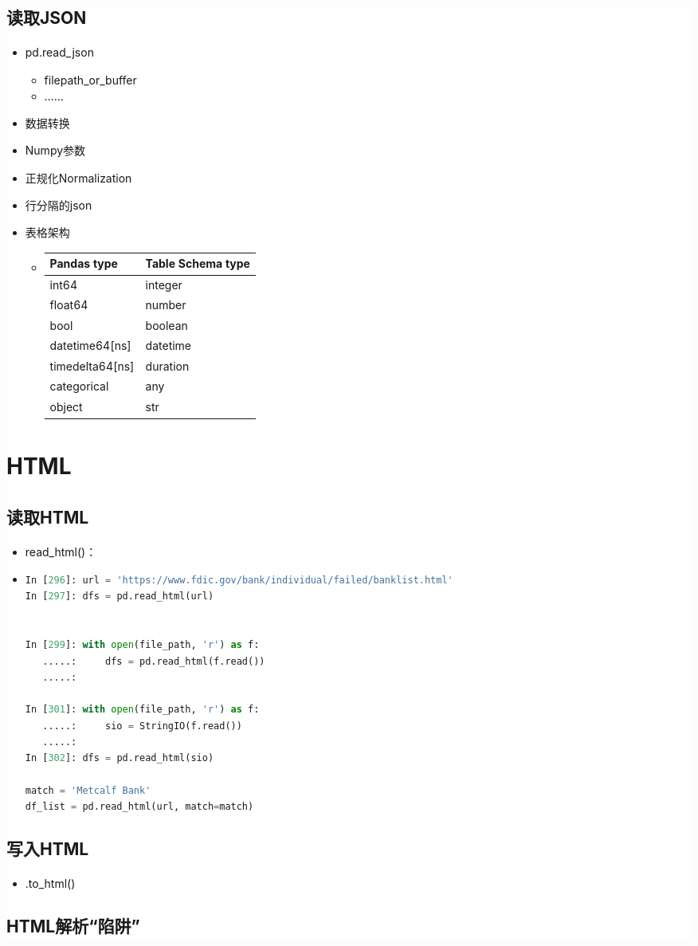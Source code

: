 ## 读取JSON

- pd.read_json
  - filepath_or_buffer
  - ……



- 数据转换

- Numpy参数

- 正规化Normalization

- 行分隔的json

- 表格架构

  - | Pandas type     | Table Schema type |
    | :-------------- | :---------------- |
    | int64           | integer           |
    | float64         | number            |
    | bool            | boolean           |
    | datetime64[ns]  | datetime          |
    | timedelta64[ns] | duration          |
    | categorical     | any               |
    | object          | str               |



# HTML

## 读取HTML

- read_html()：

- ```python
  In [296]: url = 'https://www.fdic.gov/bank/individual/failed/banklist.html'
  In [297]: dfs = pd.read_html(url)
      
      
  In [299]: with open(file_path, 'r') as f:
     .....:     dfs = pd.read_html(f.read())
     .....: 
  
  In [301]: with open(file_path, 'r') as f:
     .....:     sio = StringIO(f.read())
     .....: 
  In [302]: dfs = pd.read_html(sio)
      
  match = 'Metcalf Bank'
  df_list = pd.read_html(url, match=match)
  ```



## 写入HTML

- .to_html()



## HTML解析“陷阱”

  ```